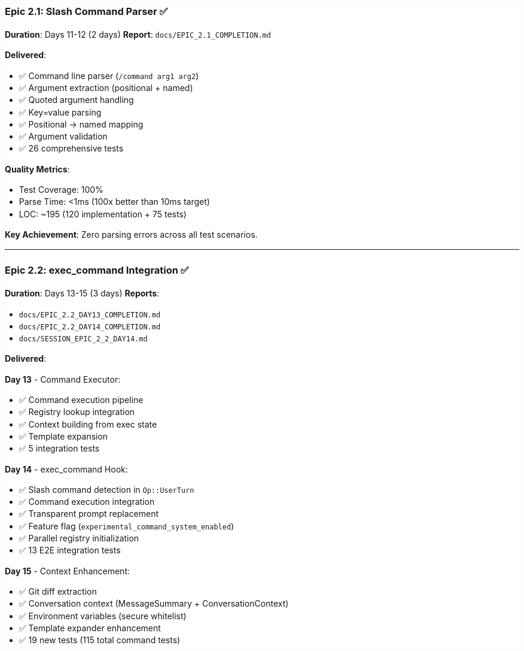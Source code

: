 ### Epic 2.1: Slash Command Parser ✅

**Duration**: Days 11-12 (2 days)
**Report**: `docs/EPIC_2.1_COMPLETION.md`

**Delivered**:
- ✅ Command line parser (`/command arg1 arg2`)
- ✅ Argument extraction (positional + named)
- ✅ Quoted argument handling
- ✅ Key=value parsing
- ✅ Positional → named mapping
- ✅ Argument validation
- ✅ 26 comprehensive tests

**Quality Metrics**:
- Test Coverage: 100%
- Parse Time: <1ms (100x better than 10ms target)
- LOC: ~195 (120 implementation + 75 tests)

**Key Achievement**: Zero parsing errors across all test scenarios.

---

### Epic 2.2: exec_command Integration ✅

**Duration**: Days 13-15 (3 days)
**Reports**:
- `docs/EPIC_2.2_DAY13_COMPLETION.md`
- `docs/EPIC_2.2_DAY14_COMPLETION.md`
- `docs/SESSION_EPIC_2_2_DAY14.md`

**Delivered**:

**Day 13** - Command Executor:
- ✅ Command execution pipeline
- ✅ Registry lookup integration
- ✅ Context building from exec state
- ✅ Template expansion
- ✅ 5 integration tests

**Day 14** - exec_command Hook:
- ✅ Slash command detection in `Op::UserTurn`
- ✅ Command execution integration
- ✅ Transparent prompt replacement
- ✅ Feature flag (`experimental_command_system_enabled`)
- ✅ Parallel registry initialization
- ✅ 13 E2E integration tests

**Day 15** - Context Enhancement:
- ✅ Git diff extraction
- ✅ Conversation context (MessageSummary + ConversationContext)
- ✅ Environment variables (secure whitelist)
- ✅ Template expander enhancement
- ✅ 19 new tests (115 total command tests)
